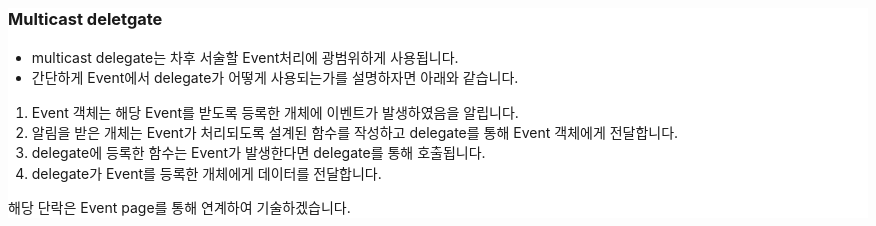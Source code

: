 

### Multicast deletgate

* multicast delegate는 차후 서술할 Event처리에 광범위하게 사용됩니다.
* 간단하게 Event에서 delegate가 어떻게 사용되는가를 설명하자면 아래와 같습니다.

1. Event 객체는 해당 Event를 받도록 등록한 개체에 이벤트가 발생하였음을 알립니다.
2. 알림을 받은 개체는 Event가 처리되도록 설계된 함수를 작성하고 delegate를 통해 Event 객체에게 전달합니다.
3. delegate에 등록한 함수는 Event가 발생한다면 delegate를 통해 호출됩니다.
4. delegate가 Event를 등록한 개체에게 데이터를 전달합니다.

해당 단락은 Event page를 통해 연계하여 기술하겠습니다.



